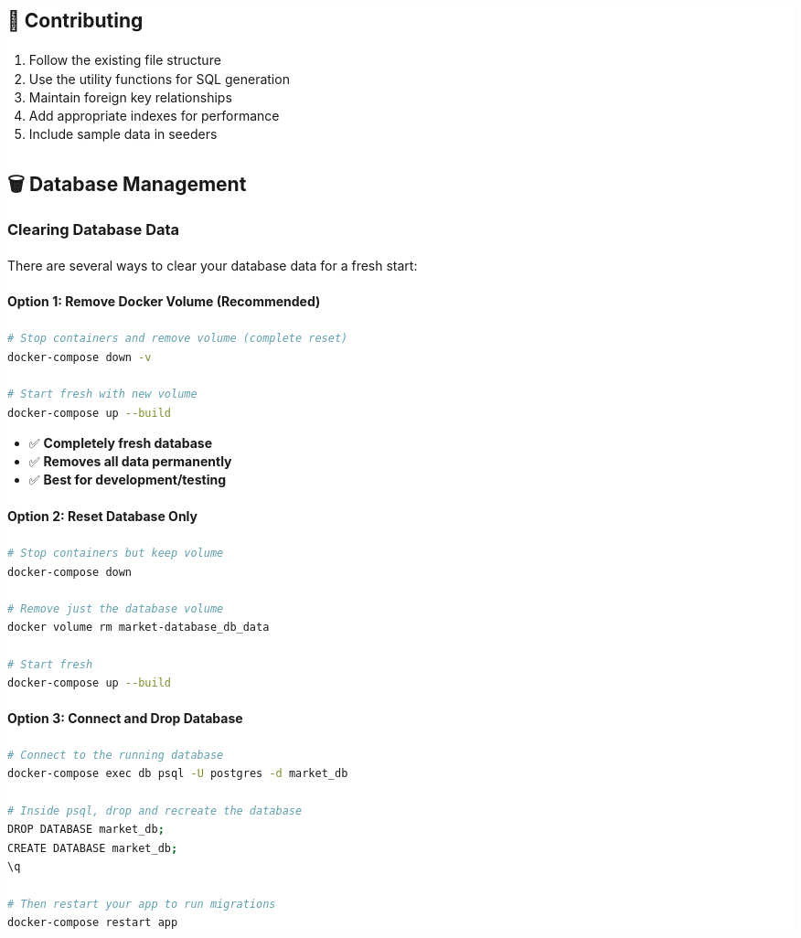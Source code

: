 ## 🤝 Contributing

1. Follow the existing file structure
2. Use the utility functions for SQL generation
3. Maintain foreign key relationships
4. Add appropriate indexes for performance
5. Include sample data in seeders

## 🗑️ Database Management

### Clearing Database Data

There are several ways to clear your database data for a fresh start:

#### Option 1: Remove Docker Volume (Recommended)
```bash
# Stop containers and remove volume (complete reset)
docker-compose down -v

# Start fresh with new volume
docker-compose up --build
```
- ✅ **Completely fresh database**
- ✅ **Removes all data permanently**
- ✅ **Best for development/testing**

#### Option 2: Reset Database Only
```bash
# Stop containers but keep volume
docker-compose down

# Remove just the database volume
docker volume rm market-database_db_data

# Start fresh
docker-compose up --build
```

#### Option 3: Connect and Drop Database
```bash
# Connect to the running database
docker-compose exec db psql -U postgres -d market_db

# Inside psql, drop and recreate the database
DROP DATABASE market_db;
CREATE DATABASE market_db;
\q

# Then restart your app to run migrations
docker-compose restart app
```
